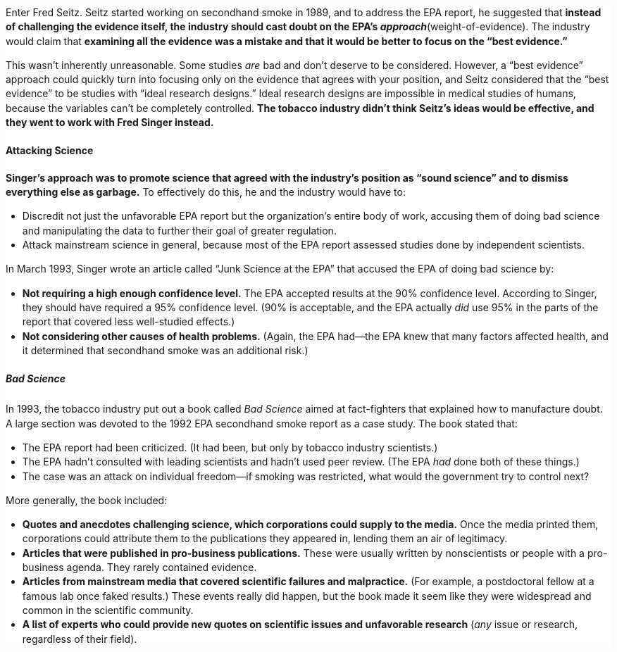 Enter Fred Seitz. Seitz started working on secondhand smoke in 1989, and to address the EPA report, he suggested that **instead of challenging the evidence itself, the industry should cast doubt on the EPA’s _approach_**(weight-of-evidence). The industry would claim that **examining all the evidence was a mistake and that it would be better to focus on the “best evidence.”**

This wasn’t inherently unreasonable. Some studies _are_ bad and don’t deserve to be considered. However, a “best evidence” approach could quickly turn into focusing only on the evidence that agrees with your position, and Seitz considered that the “best evidence” to be studies with “ideal research designs.” Ideal research designs are impossible in medical studies of humans, because the variables can’t be completely controlled. **The tobacco industry didn’t think Seitz’s ideas would be effective, and they went to work with Fred Singer instead.**

#### Attacking Science

**Singer’s approach was to promote science that agreed with the industry’s position as “sound science” and to dismiss everything else as garbage.** To effectively do this, he and the industry would have to:

  * Discredit not just the unfavorable EPA report but the organization’s entire body of work, accusing them of doing bad science and manipulating the data to further their goal of greater regulation. 
  * Attack mainstream science in general, because most of the EPA report assessed studies done by independent scientists.



In March 1993, Singer wrote an article called “Junk Science at the EPA” that accused the EPA of doing bad science by:

  * **Not requiring a high enough confidence level.** The EPA accepted results at the 90% confidence level. According to Singer, they should have required a 95% confidence level. (90% is acceptable, and the EPA actually _did_ use 95% in the parts of the report that covered less well-studied effects.) 
  * **Not considering other causes of health problems.** (Again, the EPA had—the EPA knew that many factors affected health, and it determined that secondhand smoke was an additional risk.)



##### _Bad Science_

In 1993, the tobacco industry put out a book called _Bad Science_ aimed at fact-fighters that explained how to manufacture doubt. A large section was devoted to the 1992 EPA secondhand smoke report as a case study. The book stated that:

  * The EPA report had been criticized. (It had been, but only by tobacco industry scientists.)
  * The EPA hadn’t consulted with leading scientists and hadn’t used peer review. (The EPA _had_ done both of these things.)
  * The case was an attack on individual freedom—if smoking was restricted, what would the government try to control next?



More generally, the book included:

  * **Quotes and anecdotes challenging science, which corporations could supply to the media.** Once the media printed them, corporations could attribute them to the publications they appeared in, lending them an air of legitimacy.
  * **Articles that were published in pro-business publications.** These were usually written by nonscientists or people with a pro-business agenda. They rarely contained evidence.
  * **Articles from mainstream media that covered scientific failures and malpractice.** (For example, a postdoctoral fellow at a famous lab once faked results.) These events really did happen, but the book made it seem like they were widespread and common in the scientific community.
  * **A list of experts who could provide new quotes on scientific issues and unfavorable research** (_any_ issue or research, regardless of their field).

